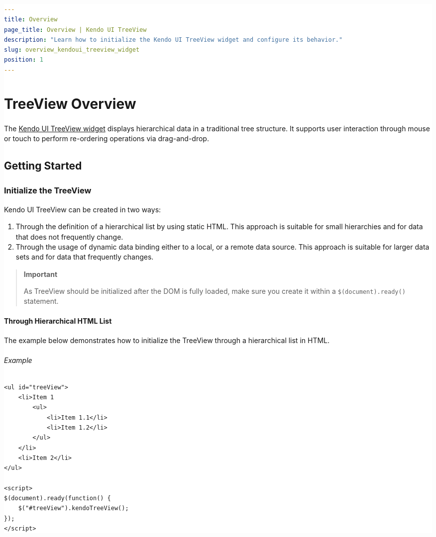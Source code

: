 ```yaml
---
title: Overview
page_title: Overview | Kendo UI TreeView
description: "Learn how to initialize the Kendo UI TreeView widget and configure its behavior."
slug: overview_kendoui_treeview_widget
position: 1
---
```


# TreeView Overview

The [Kendo UI TreeView widget](http://demos.telerik.com/kendo-ui/treeview/index) displays hierarchical data in a traditional tree structure. It supports user interaction through mouse or touch to perform re-ordering operations via drag-and-drop.

## Getting Started

### Initialize the TreeView

Kendo UI TreeView can be created in two ways:

1.  Through the definition of a hierarchical list by using static HTML. This approach is suitable for small hierarchies and for data that does not frequently change.
2.  Through the usage of dynamic data binding either to a local, or a remote data source. This approach is suitable for larger data sets and for data that frequently changes.

> **Important**
>
> As TreeView should be initialized after the DOM is fully loaded, make sure you create it within a `$(document).ready()` statement.

#### Through Hierarchical HTML List

The example below demonstrates how to initialize the TreeView through a hierarchical list in HTML.

###### Example

    <ul id="treeView">
        <li>Item 1
            <ul>
                <li>Item 1.1</li>
                <li>Item 1.2</li>
            </ul>
        </li>
        <li>Item 2</li>
    </ul>

    <script>
    $(document).ready(function() {
        $("#treeView").kendoTreeView();
    });
    </script>
